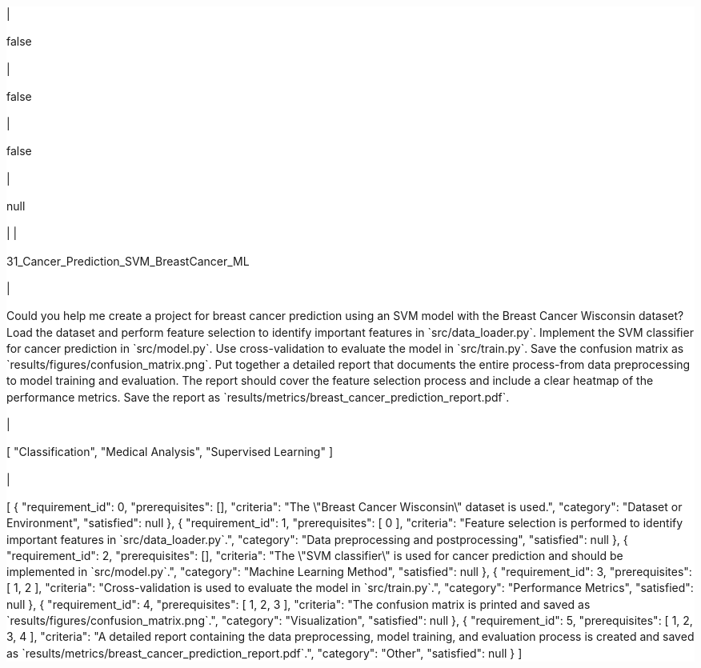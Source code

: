 

 | 

false



 | 

false



 | 

false



 | 

null





 |
| 

31\_Cancer\_Prediction\_SVM\_BreastCancer\_ML



 | 

Could you help me create a project for breast cancer prediction using an SVM model with the Breast Cancer Wisconsin dataset? Load the dataset and perform feature selection to identify important features in \`src/data\_loader.py\`. Implement the SVM classifier for cancer prediction in \`src/model.py\`. Use cross-validation to evaluate the model in \`src/train.py\`. Save the confusion matrix as \`results/figures/confusion\_matrix.png\`. Put together a detailed report that documents the entire process-from data preprocessing to model training and evaluation. The report should cover the feature selection process and include a clear heatmap of the performance metrics. Save the report as \`results/metrics/breast\_cancer\_prediction\_report.pdf\`.



 | 

\[ "Classification", "Medical Analysis", "Supervised Learning" \]



 | 

\[ { "requirement\_id": 0, "prerequisites": \[\], "criteria": "The \\"Breast Cancer Wisconsin\\" dataset is used.", "category": "Dataset or Environment", "satisfied": null }, { "requirement\_id": 1, "prerequisites": \[ 0 \], "criteria": "Feature selection is performed to identify important features in \`src/data\_loader.py\`.", "category": "Data preprocessing and postprocessing", "satisfied": null }, { "requirement\_id": 2, "prerequisites": \[\], "criteria": "The \\"SVM classifier\\" is used for cancer prediction and should be implemented in \`src/model.py\`.", "category": "Machine Learning Method", "satisfied": null }, { "requirement\_id": 3, "prerequisites": \[ 1, 2 \], "criteria": "Cross-validation is used to evaluate the model in \`src/train.py\`.", "category": "Performance Metrics", "satisfied": null }, { "requirement\_id": 4, "prerequisites": \[ 1, 2, 3 \], "criteria": "The confusion matrix is printed and saved as \`results/figures/confusion\_matrix.png\`.", "category": "Visualization", "satisfied": null }, { "requirement\_id": 5, "prerequisites": \[ 1, 2, 3, 4 \], "criteria": "A detailed report containing the data preprocessing, model training, and evaluation process is created and saved as \`results/metrics/breast\_cancer\_prediction\_report.pdf\`.", "category": "Other", "satisfied": null } \]
